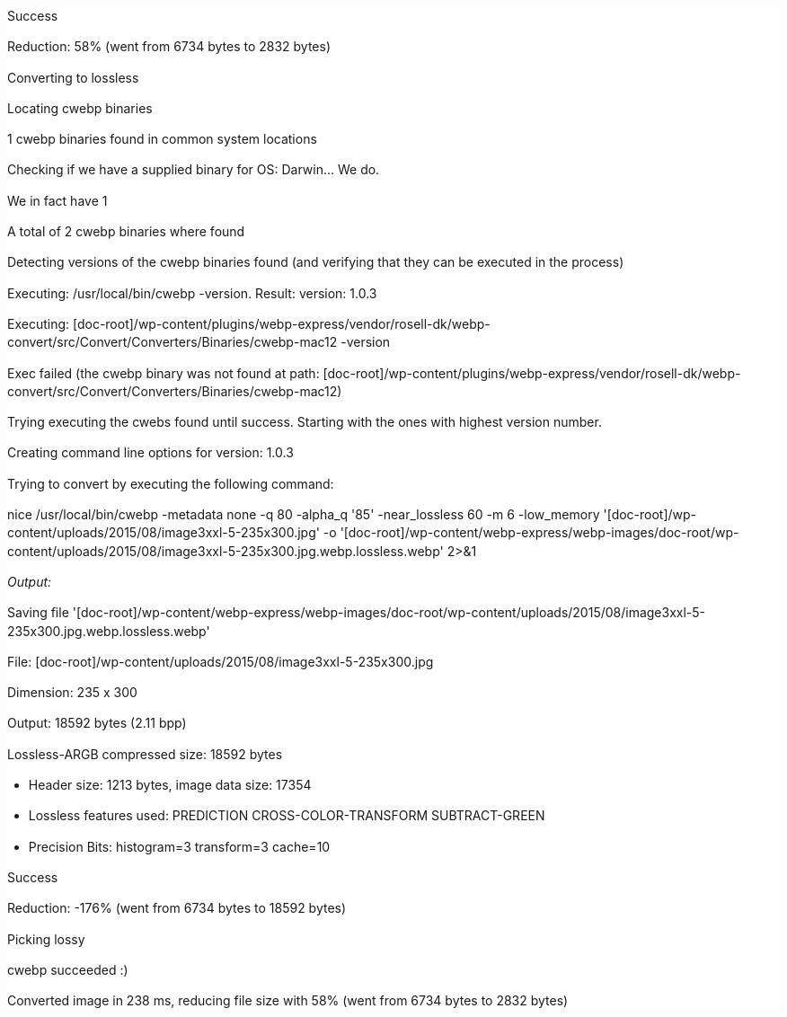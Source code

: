 Success

Reduction: 58% (went from 6734 bytes to 2832 bytes)


Converting to lossless

Locating cwebp binaries

1 cwebp binaries found in common system locations

Checking if we have a supplied binary for OS: Darwin... We do.

We in fact have 1

A total of 2 cwebp binaries where found

Detecting versions of the cwebp binaries found (and verifying that they can be executed in the process)

Executing: /usr/local/bin/cwebp -version. Result: version: 1.0.3

Executing: [doc-root]/wp-content/plugins/webp-express/vendor/rosell-dk/webp-convert/src/Convert/Converters/Binaries/cwebp-mac12 -version

Exec failed (the cwebp binary was not found at path: [doc-root]/wp-content/plugins/webp-express/vendor/rosell-dk/webp-convert/src/Convert/Converters/Binaries/cwebp-mac12)

Trying executing the cwebs found until success. Starting with the ones with highest version number.

Creating command line options for version: 1.0.3

Trying to convert by executing the following command:

nice /usr/local/bin/cwebp -metadata none -q 80 -alpha_q '85' -near_lossless 60 -m 6 -low_memory '[doc-root]/wp-content/uploads/2015/08/image3xxl-5-235x300.jpg' -o '[doc-root]/wp-content/webp-express/webp-images/doc-root/wp-content/uploads/2015/08/image3xxl-5-235x300.jpg.webp.lossless.webp' 2>&1


*Output:* 

Saving file '[doc-root]/wp-content/webp-express/webp-images/doc-root/wp-content/uploads/2015/08/image3xxl-5-235x300.jpg.webp.lossless.webp'

File:      [doc-root]/wp-content/uploads/2015/08/image3xxl-5-235x300.jpg

Dimension: 235 x 300

Output:    18592 bytes (2.11 bpp)

Lossless-ARGB compressed size: 18592 bytes

  * Header size: 1213 bytes, image data size: 17354

  * Lossless features used: PREDICTION CROSS-COLOR-TRANSFORM SUBTRACT-GREEN

  * Precision Bits: histogram=3 transform=3 cache=10


Success

Reduction: -176% (went from 6734 bytes to 18592 bytes)


Picking lossy

cwebp succeeded :)


Converted image in 238 ms, reducing file size with 58% (went from 6734 bytes to 2832 bytes)

